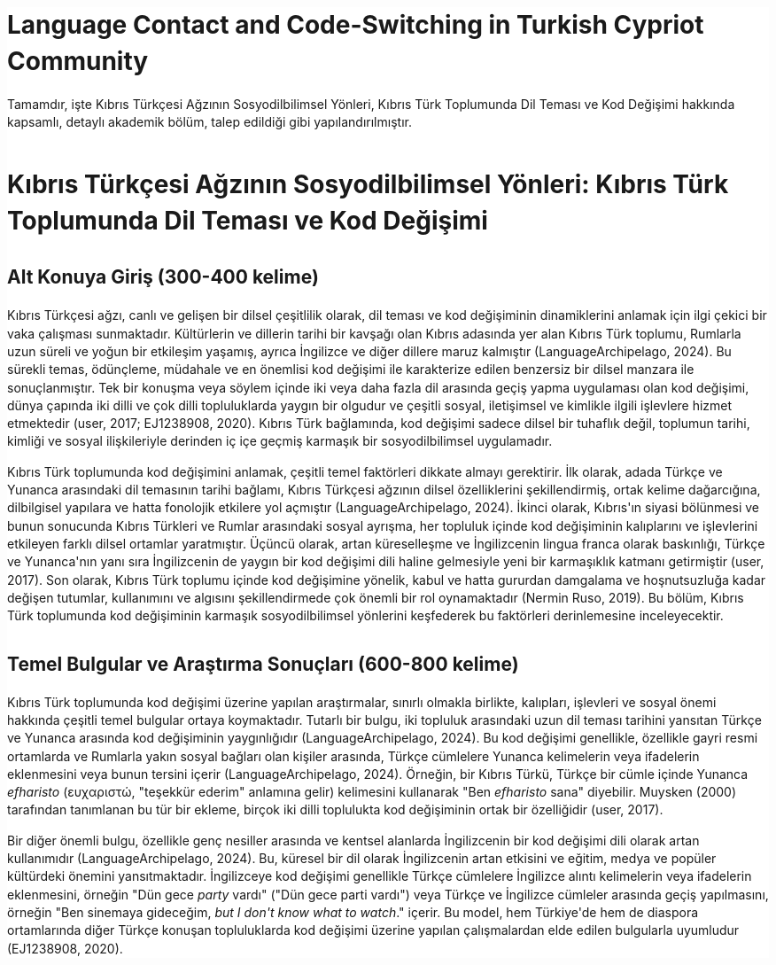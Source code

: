 # Language Contact and Code-Switching in Turkish Cypriot Community

Tamamdır, işte Kıbrıs Türkçesi Ağzının Sosyodilbilimsel Yönleri, Kıbrıs Türk Toplumunda Dil Teması ve Kod Değişimi hakkında kapsamlı, detaylı akademik bölüm, talep edildiği gibi yapılandırılmıştır.

# Kıbrıs Türkçesi Ağzının Sosyodilbilimsel Yönleri: Kıbrıs Türk Toplumunda Dil Teması ve Kod Değişimi

## Alt Konuya Giriş (300-400 kelime)

Kıbrıs Türkçesi ağzı, canlı ve gelişen bir dilsel çeşitlilik olarak, dil teması ve kod değişiminin dinamiklerini anlamak için ilgi çekici bir vaka çalışması sunmaktadır. Kültürlerin ve dillerin tarihi bir kavşağı olan Kıbrıs adasında yer alan Kıbrıs Türk toplumu, Rumlarla uzun süreli ve yoğun bir etkileşim yaşamış, ayrıca İngilizce ve diğer dillere maruz kalmıştır (LanguageArchipelago, 2024). Bu sürekli temas, ödünçleme, müdahale ve en önemlisi kod değişimi ile karakterize edilen benzersiz bir dilsel manzara ile sonuçlanmıştır. Tek bir konuşma veya söylem içinde iki veya daha fazla dil arasında geçiş yapma uygulaması olan kod değişimi, dünya çapında iki dilli ve çok dilli topluluklarda yaygın bir olgudur ve çeşitli sosyal, iletişimsel ve kimlikle ilgili işlevlere hizmet etmektedir (user, 2017; EJ1238908, 2020). Kıbrıs Türk bağlamında, kod değişimi sadece dilsel bir tuhaflık değil, toplumun tarihi, kimliği ve sosyal ilişkileriyle derinden iç içe geçmiş karmaşık bir sosyodilbilimsel uygulamadır.

Kıbrıs Türk toplumunda kod değişimini anlamak, çeşitli temel faktörleri dikkate almayı gerektirir. İlk olarak, adada Türkçe ve Yunanca arasındaki dil temasının tarihi bağlamı, Kıbrıs Türkçesi ağzının dilsel özelliklerini şekillendirmiş, ortak kelime dağarcığına, dilbilgisel yapılara ve hatta fonolojik etkilere yol açmıştır (LanguageArchipelago, 2024). İkinci olarak, Kıbrıs'ın siyasi bölünmesi ve bunun sonucunda Kıbrıs Türkleri ve Rumlar arasındaki sosyal ayrışma, her topluluk içinde kod değişiminin kalıplarını ve işlevlerini etkileyen farklı dilsel ortamlar yaratmıştır. Üçüncü olarak, artan küreselleşme ve İngilizcenin lingua franca olarak baskınlığı, Türkçe ve Yunanca'nın yanı sıra İngilizcenin de yaygın bir kod değişimi dili haline gelmesiyle yeni bir karmaşıklık katmanı getirmiştir (user, 2017). Son olarak, Kıbrıs Türk toplumu içinde kod değişimine yönelik, kabul ve hatta gururdan damgalama ve hoşnutsuzluğa kadar değişen tutumlar, kullanımını ve algısını şekillendirmede çok önemli bir rol oynamaktadır (Nermin Ruso, 2019). Bu bölüm, Kıbrıs Türk toplumunda kod değişiminin karmaşık sosyodilbilimsel yönlerini keşfederek bu faktörleri derinlemesine inceleyecektir.

## Temel Bulgular ve Araştırma Sonuçları (600-800 kelime)

Kıbrıs Türk toplumunda kod değişimi üzerine yapılan araştırmalar, sınırlı olmakla birlikte, kalıpları, işlevleri ve sosyal önemi hakkında çeşitli temel bulgular ortaya koymaktadır. Tutarlı bir bulgu, iki topluluk arasındaki uzun dil teması tarihini yansıtan Türkçe ve Yunanca arasında kod değişiminin yaygınlığıdır (LanguageArchipelago, 2024). Bu kod değişimi genellikle, özellikle gayri resmi ortamlarda ve Rumlarla yakın sosyal bağları olan kişiler arasında, Türkçe cümlelere Yunanca kelimelerin veya ifadelerin eklenmesini veya bunun tersini içerir (LanguageArchipelago, 2024). Örneğin, bir Kıbrıs Türkü, Türkçe bir cümle içinde Yunanca *efharisto* (ευχαριστώ, "teşekkür ederim" anlamına gelir) kelimesini kullanarak "Ben *efharisto* sana" diyebilir. Muysken (2000) tarafından tanımlanan bu tür bir ekleme, birçok iki dilli toplulukta kod değişiminin ortak bir özelliğidir (user, 2017).

Bir diğer önemli bulgu, özellikle genç nesiller arasında ve kentsel alanlarda İngilizcenin bir kod değişimi dili olarak artan kullanımıdır (LanguageArchipelago, 2024). Bu, küresel bir dil olarak İngilizcenin artan etkisini ve eğitim, medya ve popüler kültürdeki önemini yansıtmaktadır. İngilizceye kod değişimi genellikle Türkçe cümlelere İngilizce alıntı kelimelerin veya ifadelerin eklenmesini, örneğin "Dün gece *party* vardı" ("Dün gece parti vardı") veya Türkçe ve İngilizce cümleler arasında geçiş yapılmasını, örneğin "Ben sinemaya gideceğim, *but I don't know what to watch*." içerir. Bu model, hem Türkiye'de hem de diaspora ortamlarında diğer Türkçe konuşan topluluklarda kod değişimi üzerine yapılan çalışmalardan elde edilen bulgularla uyumludur (EJ1238908, 2020).
